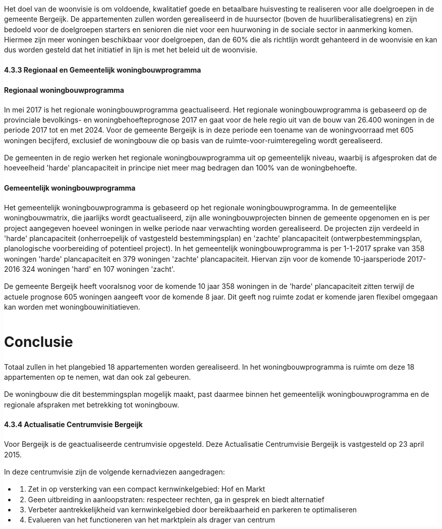 Het doel van de woonvisie is om voldoende, kwalitatief goede en betaalbare huisvesting te realiseren voor alle doelgroepen in de gemeente Bergeijk. De appartementen zullen worden gerealiseerd in de huursector (boven de huurliberalisatiegrens) en zijn bedoeld voor de doelgroepen starters en senioren die niet voor een huurwoning in de sociale sector in aanmerking komen. Hiermee zijn meer woningen beschikbaar voor doelgroepen, dan de 60% die als richtlijn wordt gehanteerd in de woonvisie en kan dus worden gesteld dat het initiatief in lijn is met het beleid uit de woonvisie.

#### **4.3.3 Regionaal en Gemeentelijk woningbouwprogramma**

#### **Regionaal woningbouwprogramma**

In mei 2017 is het regionale woningbouwprogramma geactualiseerd. Het regionale woningbouwprogramma is gebaseerd op de provinciale bevolkings- en woningbehoefteprognose 2017 en gaat voor de hele regio uit van de bouw van 26.400 woningen in de periode 2017 tot en met 2024. Voor de gemeente Bergeijk is in deze periode een toename van de woningvoorraad met 605 woningen becijferd, exclusief de woningbouw die op basis van de ruimte-voor-ruimteregeling wordt gerealiseerd.

De gemeenten in de regio werken het regionale woningbouwprogramma uit op gemeentelijk niveau, waarbij is afgesproken dat de hoeveelheid 'harde' plancapaciteit in principe niet meer mag bedragen dan 100% van de woningbehoefte.

#### **Gemeentelijk woningbouwprogramma**

Het gemeentelijk woningbouwprogramma is gebaseerd op het regionale woningbouwprogramma. In de gemeentelijke woningbouwmatrix, die jaarlijks wordt geactualiseerd, zijn alle woningbouwprojecten binnen de gemeente opgenomen en is per project aangegeven hoeveel woningen in welke periode naar verwachting worden gerealiseerd. De projecten zijn verdeeld in 'harde' plancapaciteit (onherroepelijk of vastgesteld bestemmingsplan) en 'zachte' plancapaciteit (ontwerpbestemmingsplan, planologische voorbereiding of potentieel project). In het gemeentelijk woningbouwprogramma is per 1-1-2017 sprake van 358 woningen 'harde' plancapaciteit en 379 woningen 'zachte' plancapaciteit. Hiervan zijn voor de komende 10-jaarsperiode 2017-2016 324 woningen 'hard' en 107 woningen 'zacht'.

De gemeente Bergeijk heeft vooralsnog voor de komende 10 jaar 358 woningen in de 'harde' plancapaciteit zitten terwijl de actuele prognose 605 woningen aangeeft voor de komende 8 jaar. Dit geeft nog ruimte zodat er komende jaren flexibel omgegaan kan worden met woningbouwinitiatieven.

# **Conclusie**

Totaal zullen in het plangebied 18 appartementen worden gerealiseerd. In het woningbouwprogramma is ruimte om deze 18 appartementen op te nemen, wat dan ook zal gebeuren.

De woningbouw die dit bestemmingsplan mogelijk maakt, past daarmee binnen het gemeentelijk woningbouwprogramma en de regionale afspraken met betrekking tot woningbouw.

#### **4.3.4 Actualisatie Centrumvisie Bergeijk**

Voor Bergeijk is de geactualiseerde centrumvisie opgesteld. Deze Actualisatie Centrumvisie Bergeijk is vastgesteld op 23 april 2015.

In deze centrumvisie zijn de volgende kernadviezen aangedragen:

- 1. Zet in op versterking van een compact kernwinkelgebied: Hof en Markt
- 2. Geen uitbreiding in aanloopstraten: respecteer rechten, ga in gesprek en biedt alternatief
- 3. Verbeter aantrekkelijkheid van kernwinkelgebied door bereikbaarheid en parkeren te optimaliseren
- 4. Evalueren van het functioneren van het marktplein als drager van centrum
